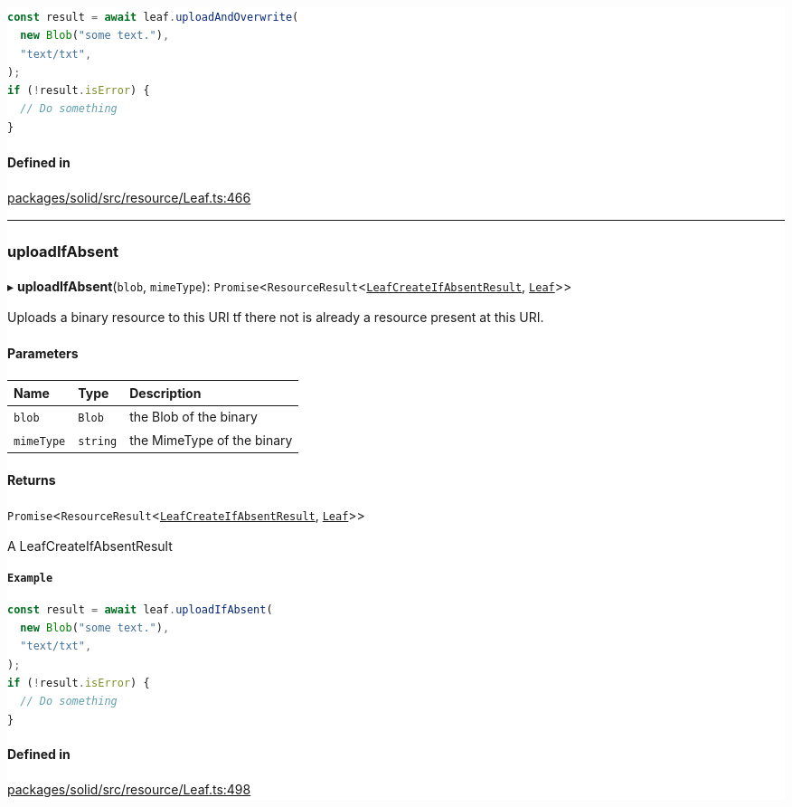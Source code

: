 ```typescript
const result = await leaf.uploadAndOverwrite(
  new Blob("some text."),
  "text/txt",
);
if (!result.isError) {
  // Do something
}
```

#### Defined in

[packages/solid/src/resource/Leaf.ts:466](https://github.com/o-development/ldo/blob/c70613a/packages/solid/src/resource/Leaf.ts#L466)

___

### uploadIfAbsent

▸ **uploadIfAbsent**(`blob`, `mimeType`): `Promise`\<`ResourceResult`\<[`LeafCreateIfAbsentResult`](../types/LeafCreateIfAbsentResult.md), [`Leaf`](Leaf.md)\>\>

Uploads a binary resource to this URI tf there not is already a resource
present at this URI.

#### Parameters

| Name | Type | Description |
| :------ | :------ | :------ |
| `blob` | `Blob` | the Blob of the binary |
| `mimeType` | `string` | the MimeType of the binary |

#### Returns

`Promise`\<`ResourceResult`\<[`LeafCreateIfAbsentResult`](../types/LeafCreateIfAbsentResult.md), [`Leaf`](Leaf.md)\>\>

A LeafCreateIfAbsentResult

**`Example`**

```typescript
const result = await leaf.uploadIfAbsent(
  new Blob("some text."),
  "text/txt",
);
if (!result.isError) {
  // Do something
}
```

#### Defined in

[packages/solid/src/resource/Leaf.ts:498](https://github.com/o-development/ldo/blob/c70613a/packages/solid/src/resource/Leaf.ts#L498)
